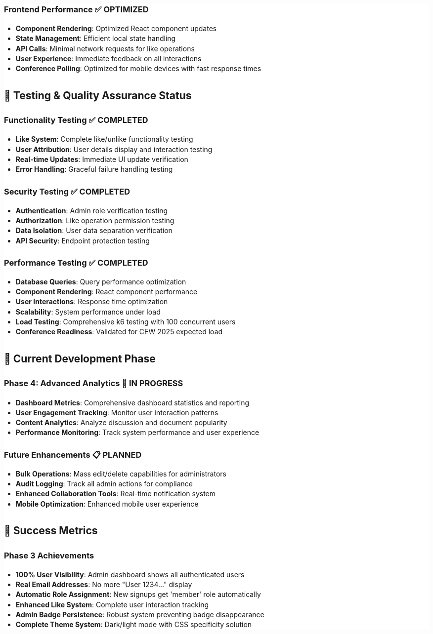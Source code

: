 ### **Frontend Performance** ✅ OPTIMIZED
- **Component Rendering**: Optimized React component updates
- **State Management**: Efficient local state handling
- **API Calls**: Minimal network requests for like operations
- **User Experience**: Immediate feedback on all interactions
- **Conference Polling**: Optimized for mobile devices with fast response times

## 🧪 **Testing & Quality Assurance Status**

### **Functionality Testing** ✅ COMPLETED
- **Like System**: Complete like/unlike functionality testing
- **User Attribution**: User details display and interaction testing
- **Real-time Updates**: Immediate UI update verification
- **Error Handling**: Graceful failure handling testing

### **Security Testing** ✅ COMPLETED
- **Authentication**: Admin role verification testing
- **Authorization**: Like operation permission testing
- **Data Isolation**: User data separation verification
- **API Security**: Endpoint protection testing

### **Performance Testing** ✅ COMPLETED
- **Database Queries**: Query performance optimization
- **Component Rendering**: React component performance
- **User Interactions**: Response time optimization
- **Scalability**: System performance under load
- **Load Testing**: Comprehensive k6 testing with 100 concurrent users
- **Conference Readiness**: Validated for CEW 2025 expected load

## 🚀 **Current Development Phase**

### **Phase 4: Advanced Analytics** 🔄 IN PROGRESS
- **Dashboard Metrics**: Comprehensive dashboard statistics and reporting
- **User Engagement Tracking**: Monitor user interaction patterns
- **Content Analytics**: Analyze discussion and document popularity
- **Performance Monitoring**: Track system performance and user experience

### **Future Enhancements** 📋 PLANNED
- **Bulk Operations**: Mass edit/delete capabilities for administrators
- **Audit Logging**: Track all admin actions for compliance
- **Enhanced Collaboration Tools**: Real-time notification system
- **Mobile Optimization**: Enhanced mobile user experience

## 🎉 **Success Metrics**

### **Phase 3 Achievements**
- **100% User Visibility**: Admin dashboard shows all authenticated users
- **Real Email Addresses**: No more "User 1234..." display
- **Automatic Role Assignment**: New signups get 'member' role automatically
- **Enhanced Like System**: Complete user interaction tracking
- **Admin Badge Persistence**: Robust system preventing badge disappearance
- **Complete Theme System**: Dark/light mode with CSS specificity solution
